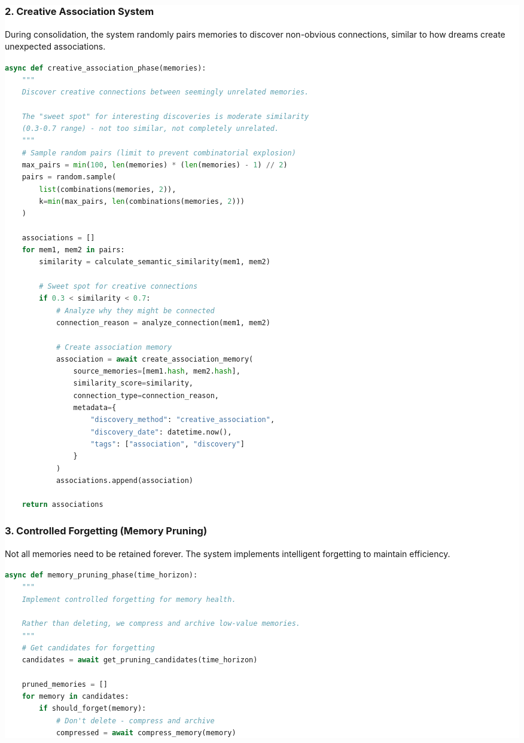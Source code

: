 ### 2. Creative Association System

During consolidation, the system randomly pairs memories to discover non-obvious connections, similar to how dreams create unexpected associations.

```python
async def creative_association_phase(memories):
    """
    Discover creative connections between seemingly unrelated memories.
    
    The "sweet spot" for interesting discoveries is moderate similarity
    (0.3-0.7 range) - not too similar, not completely unrelated.
    """
    # Sample random pairs (limit to prevent combinatorial explosion)
    max_pairs = min(100, len(memories) * (len(memories) - 1) // 2)
    pairs = random.sample(
        list(combinations(memories, 2)), 
        k=min(max_pairs, len(combinations(memories, 2)))
    )
    
    associations = []
    for mem1, mem2 in pairs:
        similarity = calculate_semantic_similarity(mem1, mem2)
        
        # Sweet spot for creative connections
        if 0.3 < similarity < 0.7:
            # Analyze why they might be connected
            connection_reason = analyze_connection(mem1, mem2)
            
            # Create association memory
            association = await create_association_memory(
                source_memories=[mem1.hash, mem2.hash],
                similarity_score=similarity,
                connection_type=connection_reason,
                metadata={
                    "discovery_method": "creative_association",
                    "discovery_date": datetime.now(),
                    "tags": ["association", "discovery"]
                }
            )
            associations.append(association)
    
    return associations
```

### 3. Controlled Forgetting (Memory Pruning)

Not all memories need to be retained forever. The system implements intelligent forgetting to maintain efficiency.

```python
async def memory_pruning_phase(time_horizon):
    """
    Implement controlled forgetting for memory health.
    
    Rather than deleting, we compress and archive low-value memories.
    """
    # Get candidates for forgetting
    candidates = await get_pruning_candidates(time_horizon)
    
    pruned_memories = []
    for memory in candidates:
        if should_forget(memory):
            # Don't delete - compress and archive
            compressed = await compress_memory(memory)
```